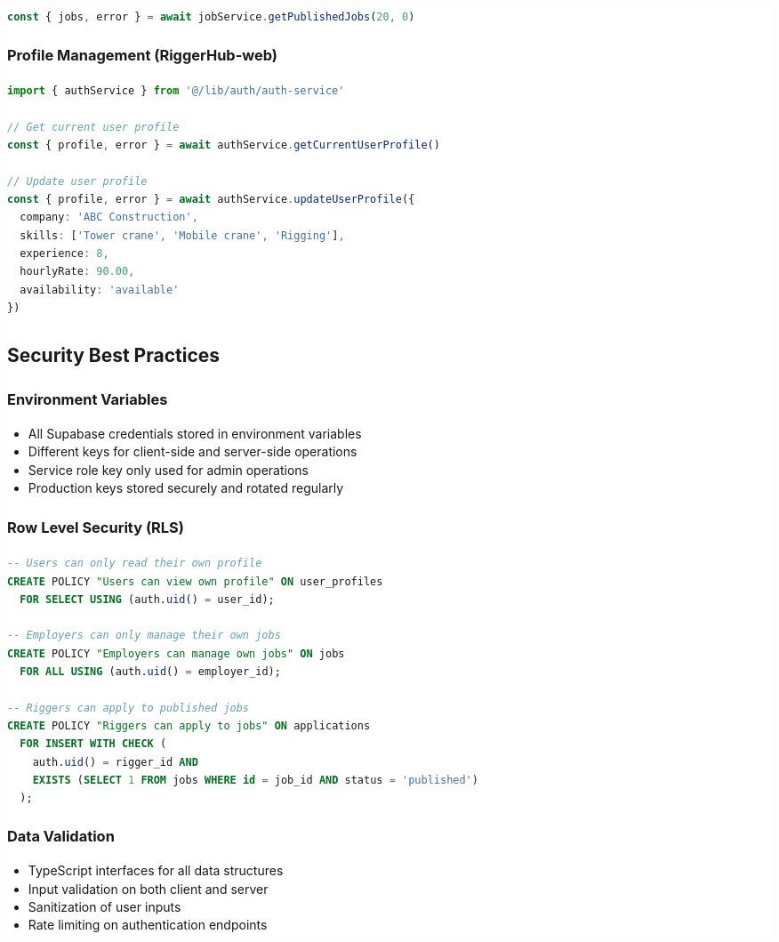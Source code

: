 ```typescript
const { jobs, error } = await jobService.getPublishedJobs(20, 0)
```

### Profile Management (RiggerHub-web)
```typescript
import { authService } from '@/lib/auth/auth-service'

// Get current user profile
const { profile, error } = await authService.getCurrentUserProfile()

// Update user profile
const { profile, error } = await authService.updateUserProfile({
  company: 'ABC Construction',
  skills: ['Tower crane', 'Mobile crane', 'Rigging'],
  experience: 8,
  hourlyRate: 90.00,
  availability: 'available'
})
```

## Security Best Practices

### Environment Variables
- All Supabase credentials stored in environment variables
- Different keys for client-side and server-side operations
- Service role key only used for admin operations
- Production keys stored securely and rotated regularly

### Row Level Security (RLS)
```sql
-- Users can only read their own profile
CREATE POLICY "Users can view own profile" ON user_profiles
  FOR SELECT USING (auth.uid() = user_id);

-- Employers can only manage their own jobs
CREATE POLICY "Employers can manage own jobs" ON jobs
  FOR ALL USING (auth.uid() = employer_id);

-- Riggers can apply to published jobs
CREATE POLICY "Riggers can apply to jobs" ON applications
  FOR INSERT WITH CHECK (
    auth.uid() = rigger_id AND
    EXISTS (SELECT 1 FROM jobs WHERE id = job_id AND status = 'published')
  );
```

### Data Validation
- TypeScript interfaces for all data structures
- Input validation on both client and server
- Sanitization of user inputs
- Rate limiting on authentication endpoints
